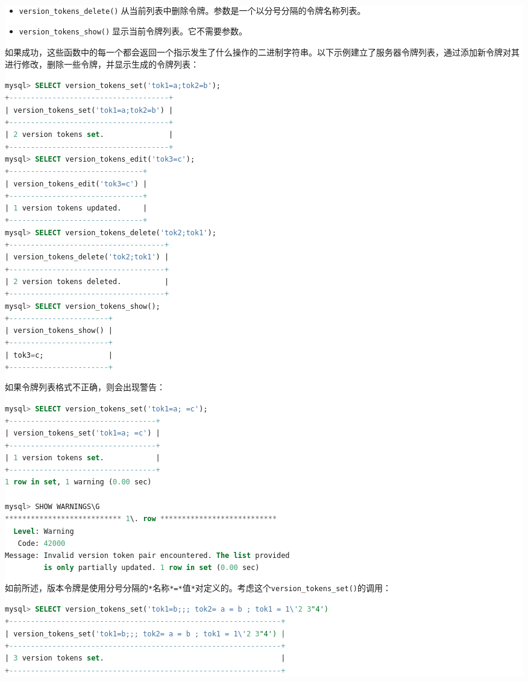 +   `version_tokens_delete()` 从当前列表中删除令牌。参数是一个以分号分隔的令牌名称列表。

+   `version_tokens_show()` 显示当前令牌列表。它不需要参数。

如果成功，这些函数中的每一个都会返回一个指示发生了什么操作的二进制字符串。以下示例建立了服务器令牌列表，通过添加新令牌对其进行修改，删除一些令牌，并显示生成的令牌列表：

```sql
mysql> SELECT version_tokens_set('tok1=a;tok2=b');
+-------------------------------------+
| version_tokens_set('tok1=a;tok2=b') |
+-------------------------------------+
| 2 version tokens set.               |
+-------------------------------------+
mysql> SELECT version_tokens_edit('tok3=c');
+-------------------------------+
| version_tokens_edit('tok3=c') |
+-------------------------------+
| 1 version tokens updated.     |
+-------------------------------+
mysql> SELECT version_tokens_delete('tok2;tok1');
+------------------------------------+
| version_tokens_delete('tok2;tok1') |
+------------------------------------+
| 2 version tokens deleted.          |
+------------------------------------+
mysql> SELECT version_tokens_show();
+-----------------------+
| version_tokens_show() |
+-----------------------+
| tok3=c;               |
+-----------------------+
```

如果令牌列表格式不正确，则会出现警告：

```sql
mysql> SELECT version_tokens_set('tok1=a; =c');
+----------------------------------+
| version_tokens_set('tok1=a; =c') |
+----------------------------------+
| 1 version tokens set.            |
+----------------------------------+
1 row in set, 1 warning (0.00 sec)

mysql> SHOW WARNINGS\G
*************************** 1\. row ***************************
  Level: Warning
   Code: 42000
Message: Invalid version token pair encountered. The list provided
         is only partially updated. 1 row in set (0.00 sec)
```

如前所述，版本令牌是使用分号分隔的`*`名称`*=*`值`*`对定义的。考虑这个`version_tokens_set()`的调用：

```sql
mysql> SELECT version_tokens_set('tok1=b;;; tok2= a = b ; tok1 = 1\'2 3"4')
+---------------------------------------------------------------+
| version_tokens_set('tok1=b;;; tok2= a = b ; tok1 = 1\'2 3"4') |
+---------------------------------------------------------------+
| 3 version tokens set.                                         |
+---------------------------------------------------------------+
```
